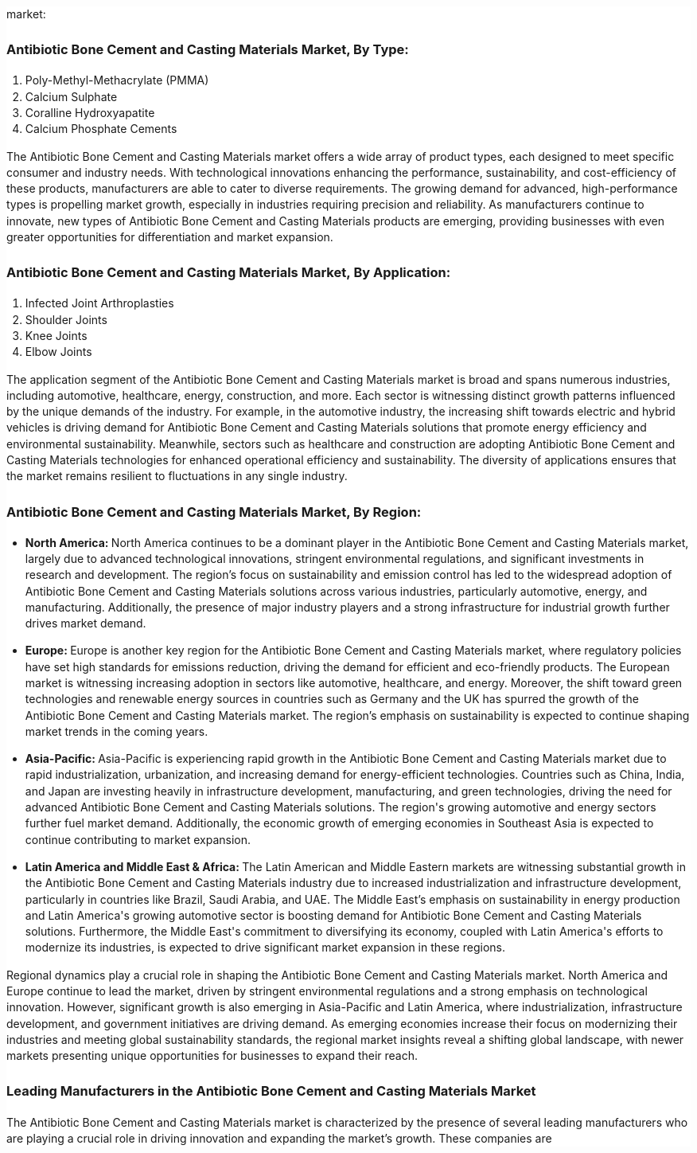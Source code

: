 market:</p><h3><strong>Antibiotic Bone Cement and Casting Materials Market, By Type:<br /></strong></h3><ol><li>Poly-Methyl-Methacrylate (PMMA)<li> Calcium Sulphate<li> Coralline Hydroxyapatite<li> Calcium Phosphate Cements</li></ol><p>The Antibiotic Bone Cement and Casting Materials market offers a wide array of product types, each designed to meet specific consumer and industry needs. With technological innovations enhancing the performance, sustainability, and cost-efficiency of these products, manufacturers are able to cater to diverse requirements. The growing demand for advanced, high-performance types is propelling market growth, especially in industries requiring precision and reliability. As manufacturers continue to innovate, new types of Antibiotic Bone Cement and Casting Materials products are emerging, providing businesses with even greater opportunities for differentiation and market expansion.</p><h3>Antibiotic Bone Cement and Casting Materials Market,&nbsp;By Application:</h3><ol><li>Infected Joint Arthroplasties<li> Shoulder Joints<li> Knee Joints<li> Elbow Joints</li></ol><p>The application segment of the Antibiotic Bone Cement and Casting Materials market is broad and spans numerous industries, including automotive, healthcare, energy, construction, and more. Each sector is witnessing distinct growth patterns influenced by the unique demands of the industry. For example, in the automotive industry, the increasing shift towards electric and hybrid vehicles is driving demand for Antibiotic Bone Cement and Casting Materials solutions that promote energy efficiency and environmental sustainability. Meanwhile, sectors such as healthcare and construction are adopting Antibiotic Bone Cement and Casting Materials technologies for enhanced operational efficiency and sustainability. The diversity of applications ensures that the market remains resilient to fluctuations in any single industry.</p><h3>Antibiotic Bone Cement and Casting Materials Market, By Region:</h3><ul><li><p><strong>North America:&nbsp;</strong>North America continues to be a dominant player in the Antibiotic Bone Cement and Casting Materials market, largely due to advanced technological innovations, stringent environmental regulations, and significant investments in research and development. The region&rsquo;s focus on sustainability and emission control has led to the widespread adoption of Antibiotic Bone Cement and Casting Materials solutions across various industries, particularly automotive, energy, and manufacturing. Additionally, the presence of major industry players and a strong infrastructure for industrial growth further drives market demand.</p></li><li><p><strong><strong>Europe:&nbsp;</strong></strong>Europe is another key region for the Antibiotic Bone Cement and Casting Materials market, where regulatory policies have set high standards for emissions reduction, driving the demand for efficient and eco-friendly products. The European market is witnessing increasing adoption in sectors like automotive, healthcare, and energy. Moreover, the shift toward green technologies and renewable energy sources in countries such as Germany and the UK has spurred the growth of the Antibiotic Bone Cement and Casting Materials market. The region&rsquo;s emphasis on sustainability is expected to continue shaping market trends in the coming years.</p></li><li><p><strong><strong>Asia-Pacific:&nbsp;</strong></strong>Asia-Pacific is experiencing rapid growth in the Antibiotic Bone Cement and Casting Materials market due to rapid industrialization, urbanization, and increasing demand for energy-efficient technologies. Countries such as China, India, and Japan are investing heavily in infrastructure development, manufacturing, and green technologies, driving the need for advanced Antibiotic Bone Cement and Casting Materials solutions. The region's growing automotive and energy sectors further fuel market demand. Additionally, the economic growth of emerging economies in Southeast Asia is expected to continue contributing to market expansion.</p></li><li><p><strong><strong>Latin America and Middle East &amp; Africa:&nbsp;</strong></strong>The Latin American and Middle Eastern markets are witnessing substantial growth in the Antibiotic Bone Cement and Casting Materials industry due to increased industrialization and infrastructure development, particularly in countries like Brazil, Saudi Arabia, and UAE. The Middle East&rsquo;s emphasis on sustainability in energy production and Latin America's growing automotive sector is boosting demand for Antibiotic Bone Cement and Casting Materials solutions. Furthermore, the Middle East's commitment to diversifying its economy, coupled with Latin America's efforts to modernize its industries, is expected to drive significant market expansion in these regions.</p></li></ul><p>Regional dynamics play a crucial role in shaping the Antibiotic Bone Cement and Casting Materials market. North America and Europe continue to lead the market, driven by stringent environmental regulations and a strong emphasis on technological innovation. However, significant growth is also emerging in Asia-Pacific and Latin America, where industrialization, infrastructure development, and government initiatives are driving demand. As emerging economies increase their focus on modernizing their industries and meeting global sustainability standards, the regional market insights reveal a shifting global landscape, with newer markets presenting unique opportunities for businesses to expand their reach.</p><h3><strong>Leading Manufacturers in the Antibiotic Bone Cement and Casting Materials Market</strong></h3><p>The Antibiotic Bone Cement and Casting Materials market is characterized by the presence of several leading manufacturers who are playing a crucial role in driving innovation and expanding the market&rsquo;s growth. These companies are